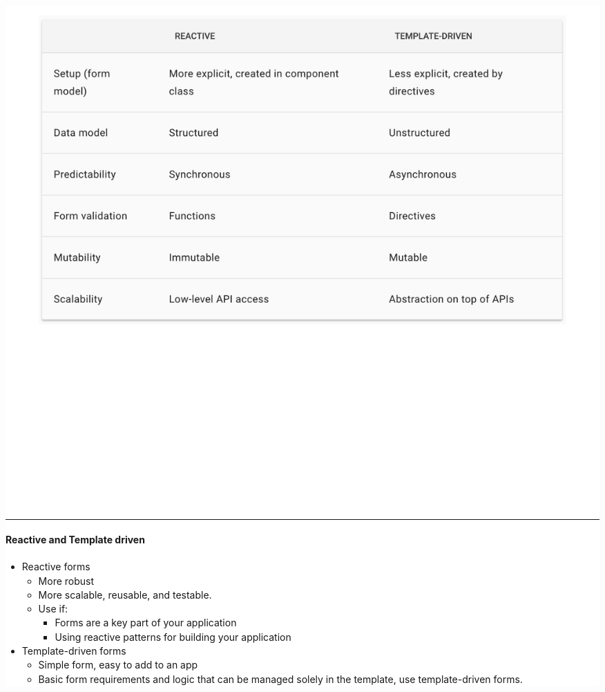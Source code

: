 <img src="/media/angular-images/angular-11/angforms.png" alt="angular forms">

&nbsp;

&nbsp;

&nbsp;

&nbsp;

&nbsp;

&nbsp;

&nbsp;

---

#### Reactive and Template driven

* Reactive forms
  * More robust
  * More scalable, reusable, and testable.
  * Use if:    
    * Forms are a key part of your application
    * Using reactive patterns for building your application
* Template-driven forms
  * Simple form, easy to add to an app
  * Basic form requirements and logic that can be managed solely in the template, use template-driven forms.

